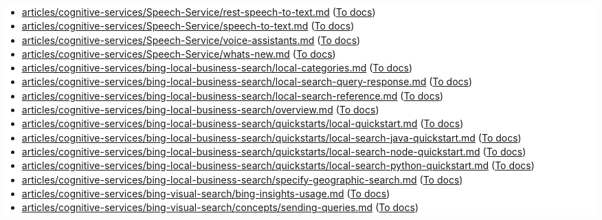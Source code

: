 - [articles/cognitive-services/Speech-Service/rest-speech-to-text.md](https://github.com/MicrosoftDocs/azure-docs/compare/56bb172..3f26d07#diff-c20dd0fc75f2e91165a84a36fda91455df2315790de8354f1d332ae677e54d35) ([To docs](https://docs.microsoft.com/en-us/azure/cognitive-services/Speech-Service/rest-speech-to-text?WT.mc_id=AZ-MVP-5003408))
- [articles/cognitive-services/Speech-Service/speech-to-text.md](https://github.com/MicrosoftDocs/azure-docs/compare/56bb172..3f26d07#diff-99144235b799adb0d7ba22de56bf46844fa9cc3401c2252d5be05c8f0abc9bc2) ([To docs](https://docs.microsoft.com/en-us/azure/cognitive-services/Speech-Service/speech-to-text?WT.mc_id=AZ-MVP-5003408))
- [articles/cognitive-services/Speech-Service/voice-assistants.md](https://github.com/MicrosoftDocs/azure-docs/compare/56bb172..3f26d07#diff-d698fa29beb59bd6ea03cb74a2f8211ac922690c55dc156889abf954449d3284) ([To docs](https://docs.microsoft.com/en-us/azure/cognitive-services/Speech-Service/voice-assistants?WT.mc_id=AZ-MVP-5003408))
- [articles/cognitive-services/Speech-Service/whats-new.md](https://github.com/MicrosoftDocs/azure-docs/compare/56bb172..3f26d07#diff-57c3837b67fcee6ed1873357485f761a9f054f8926fb5a3664af001c31f01721) ([To docs](https://docs.microsoft.com/en-us/azure/cognitive-services/Speech-Service/whats-new?WT.mc_id=AZ-MVP-5003408))
- [articles/cognitive-services/bing-local-business-search/local-categories.md](https://github.com/MicrosoftDocs/azure-docs/compare/56bb172..3f26d07#diff-9fe7234daf2dd0e97b861786cd1ac8184843e11bb5d817eeb18edee05a9db84c) ([To docs](https://docs.microsoft.com/en-us/azure/cognitive-services/bing-local-business-search/local-categories?WT.mc_id=AZ-MVP-5003408))
- [articles/cognitive-services/bing-local-business-search/local-search-query-response.md](https://github.com/MicrosoftDocs/azure-docs/compare/56bb172..3f26d07#diff-1ac2f2ed18d1bb1ca1dfc562355b6905c528ddb98ccc485062b001cdde2c29ba) ([To docs](https://docs.microsoft.com/en-us/azure/cognitive-services/bing-local-business-search/local-search-query-response?WT.mc_id=AZ-MVP-5003408))
- [articles/cognitive-services/bing-local-business-search/local-search-reference.md](https://github.com/MicrosoftDocs/azure-docs/compare/56bb172..3f26d07#diff-37129d6371609ae29fed8f6f1add3679cfe4d7782e0501cca6fb58baf54b3346) ([To docs](https://docs.microsoft.com/en-us/azure/cognitive-services/bing-local-business-search/local-search-reference?WT.mc_id=AZ-MVP-5003408))
- [articles/cognitive-services/bing-local-business-search/overview.md](https://github.com/MicrosoftDocs/azure-docs/compare/56bb172..3f26d07#diff-c99307d3ec321bdb4c45af37c576d71b99f6d00031b6f3a1a689631c40af7947) ([To docs](https://docs.microsoft.com/en-us/azure/cognitive-services/bing-local-business-search/overview?WT.mc_id=AZ-MVP-5003408))
- [articles/cognitive-services/bing-local-business-search/quickstarts/local-quickstart.md](https://github.com/MicrosoftDocs/azure-docs/compare/56bb172..3f26d07#diff-ccd03d0abf721bdf7db8dd876ae0961e60b6ef67042aea822ea6d4f7932e964d) ([To docs](https://docs.microsoft.com/en-us/azure/cognitive-services/bing-local-business-search/quickstarts/local-quickstart?WT.mc_id=AZ-MVP-5003408))
- [articles/cognitive-services/bing-local-business-search/quickstarts/local-search-java-quickstart.md](https://github.com/MicrosoftDocs/azure-docs/compare/56bb172..3f26d07#diff-8bc3ea3878fc701bc0c8e429870328429b21e4c811fbc335b30837bbbe577b5f) ([To docs](https://docs.microsoft.com/en-us/azure/cognitive-services/bing-local-business-search/quickstarts/local-search-java-quickstart?WT.mc_id=AZ-MVP-5003408))
- [articles/cognitive-services/bing-local-business-search/quickstarts/local-search-node-quickstart.md](https://github.com/MicrosoftDocs/azure-docs/compare/56bb172..3f26d07#diff-99c3588ebb2093ffedc48234a336f298bc15f86011edbe7e4b673c6b12cb3811) ([To docs](https://docs.microsoft.com/en-us/azure/cognitive-services/bing-local-business-search/quickstarts/local-search-node-quickstart?WT.mc_id=AZ-MVP-5003408))
- [articles/cognitive-services/bing-local-business-search/quickstarts/local-search-python-quickstart.md](https://github.com/MicrosoftDocs/azure-docs/compare/56bb172..3f26d07#diff-2a378f63b6b6466de7d3ba1f57484a160e8f2cd797bbd19089c46c00d00e1e46) ([To docs](https://docs.microsoft.com/en-us/azure/cognitive-services/bing-local-business-search/quickstarts/local-search-python-quickstart?WT.mc_id=AZ-MVP-5003408))
- [articles/cognitive-services/bing-local-business-search/specify-geographic-search.md](https://github.com/MicrosoftDocs/azure-docs/compare/56bb172..3f26d07#diff-0cecdd1e0a18e1ade72abffaf8f4ec2c01ebfeacb5a23c748ca0447b8a2696fd) ([To docs](https://docs.microsoft.com/en-us/azure/cognitive-services/bing-local-business-search/specify-geographic-search?WT.mc_id=AZ-MVP-5003408))
- [articles/cognitive-services/bing-visual-search/bing-insights-usage.md](https://github.com/MicrosoftDocs/azure-docs/compare/56bb172..3f26d07#diff-c8f596b8ef58a4e9e5f02023f0a2827345d0699e86dbdd5916a81baffc4a61bf) ([To docs](https://docs.microsoft.com/en-us/azure/cognitive-services/bing-visual-search/bing-insights-usage?WT.mc_id=AZ-MVP-5003408))
- [articles/cognitive-services/bing-visual-search/concepts/sending-queries.md](https://github.com/MicrosoftDocs/azure-docs/compare/56bb172..3f26d07#diff-c7ecaa8406304a9bebc7713f2fa7a56731d8040c5ec6e063af7225a396db1207) ([To docs](https://docs.microsoft.com/en-us/azure/cognitive-services/bing-visual-search/concepts/sending-queries?WT.mc_id=AZ-MVP-5003408))